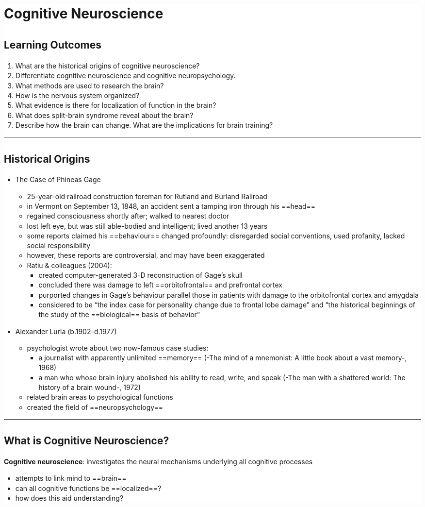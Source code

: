
# Cognitive Neuroscience

## Learning Outcomes

1. What are the historical origins of cognitive neuroscience?
2. Differentiate cognitive neuroscience and cognitive neuropsychology.
3. What methods are used to research the brain?
4. How is the nervous system organized?
5. What evidence is there for localization of function in the brain?
6. What does split-brain syndrome reveal about the brain?
7. Describe how the brain can change. What are the implications for brain training?

---

## Historical Origins

- The Case of Phineas Gage
	- 25-year-old railroad construction foreman for Rutland and Burland Railroad
	- in Vermont on September 13, 1848, an accident sent a tamping iron through his ==head==
	- regained consciousness shortly after; walked to nearest doctor
	- lost left eye, but was still able-bodied and intelligent; lived another 13 years
	- some reports claimed his ==behaviour== changed profoundly: disregarded social conventions, used profanity, lacked social responsibility
	- however, these reports are controversial, and may have been exaggerated
	- Ratiu & colleagues (2004):
		- created computer-generated 3-D reconstruction of Gage’s skull
		- concluded there was damage to left ==orbitofrontal== and prefrontal cortex
		- purported changes in Gage’s behaviour parallel those in patients with damage to the orbitofrontal cortex and amygdala
		- considered to be “the index case for personality change due to frontal lobe damage” and “the historical beginnings of the study of the ==biological== basis of behavior”

- Alexander Luria (b.1902-d.1977)
	- psychologist wrote about two now-famous case studies:
		- a journalist with apparently unlimited ==memory== (-The mind of a mnemonist: A little book about a vast memory-, 1968)
		- a man who whose brain injury abolished his ability to read, write, and speak (-The man with a shattered world: The history of a brain wound-, 1972)
	- related brain areas to psychological functions
	- created the field of ==neuropsychology==

---

## What is Cognitive Neuroscience?

**Cognitive neuroscience**: investigates the neural mechanisms underlying all cognitive processes
- attempts to link mind to ==brain==
- can all cognitive functions be ==localized==?
- how does this aid understanding?
